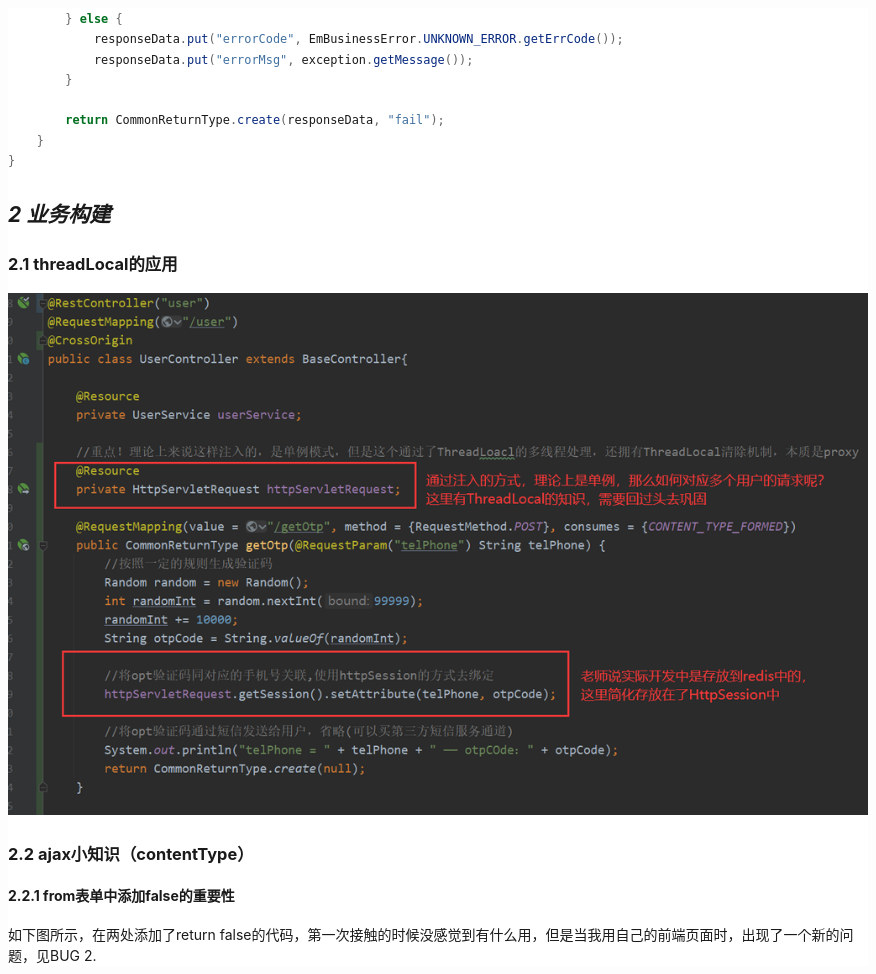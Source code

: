 ```java
        } else {
            responseData.put("errorCode", EmBusinessError.UNKNOWN_ERROR.getErrCode());
            responseData.put("errorMsg", exception.getMessage());
        }

        return CommonReturnType.create(responseData, "fail");
    }
}
```



## *2 业务构建*

### 2.1 threadLocal的应用

![image-20201207173200794](秒杀项目——笔记.assets/image-20201207173200794.png)

### 2.2 ajax小知识（contentType）

#### 2.2.1 from表单中添加false的重要性

如下图所示，在两处添加了return false的代码，第一次接触的时候没感觉到有什么用，但是当我用自己的前端页面时，出现了一个新的问题，见BUG 2.
